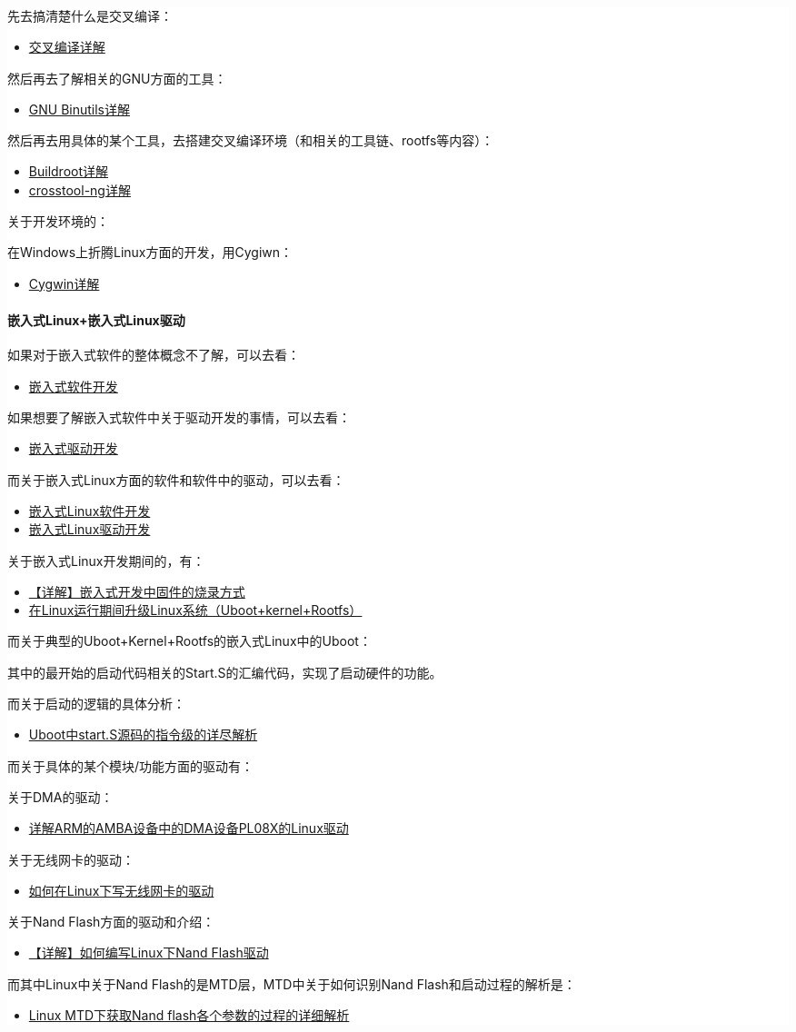 先去搞清楚什么是交叉编译：

* [交叉编译详解](assets/pdf/cross_compile.pdf)

然后再去了解相关的GNU方面的工具：

* [GNU Binutils详解](assets/pdf/binutils_intro.pdf)

然后再去用具体的某个工具，去搭建交叉编译环境（和相关的工具链、rootfs等内容）：

* [Buildroot详解](assets/pdf/buildroot_intro.pdf)
* [crosstool-ng详解](assets/pdf/crosstool_ng.pdf)

关于开发环境的：

在Windows上折腾Linux方面的开发，用Cygiwn：

* [Cygwin详解](assets/pdf/cygwin_intro.pdf)

#### 嵌入式Linux+嵌入式Linux驱动

如果对于嵌入式软件的整体概念不了解，可以去看：

* [嵌入式软件开发](assets/pdf/embedded_soft_dev.pdf)

如果想要了解嵌入式软件中关于驱动开发的事情，可以去看：

* [嵌入式驱动开发](assets/pdf/embedded_drv_dev.pdf)

而关于嵌入式Linux方面的软件和软件中的驱动，可以去看：

* [嵌入式Linux软件开发](assets/pdf/embedded_linux_dev.pdf)
* [嵌入式Linux驱动开发](assets/pdf/embedded_linux_drv_dev.pdf)

关于嵌入式Linux开发期间的，有：

* [【详解】嵌入式开发中固件的烧录方式](assets/pdf/firmware_download.pdf)
* [在Linux运行期间升级Linux系统（Uboot+kernel+Rootfs）](assets/pdf/runtime_upgrade_linux.pdf)

而关于典型的Uboot+Kernel+Rootfs的嵌入式Linux中的Uboot：

其中的最开始的启动代码相关的Start.S的汇编代码，实现了启动硬件的功能。

而关于启动的逻辑的具体分析：

* [Uboot中start.S源码的指令级的详尽解析](assets/pdf/uboot_starts_analysis.pdf)

而关于具体的某个模块/功能方面的驱动有：

关于DMA的驱动：

* [详解ARM的AMBA设备中的DMA设备PL08X的Linux驱动](assets/pdf/dma_pl08x_analysis.pdf)

关于无线网卡的驱动：

* [如何在Linux下写无线网卡的驱动](assets/pdf/linux_wireless.pdf)

关于Nand Flash方面的驱动和介绍：

* [【详解】如何编写Linux下Nand Flash驱动](assets/pdf/linux_nand_driver.pdf)

而其中Linux中关于Nand Flash的是MTD层，MTD中关于如何识别Nand Flash和启动过程的解析是：

* [Linux MTD下获取Nand flash各个参数的过程的详细解析](assets/pdf/nand_get_type.pdf)

